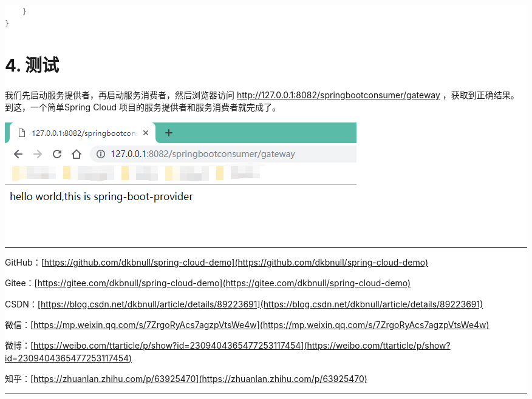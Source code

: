 ~~~java
    }
}
~~~

# 4. 测试

我们先启动服务提供者，再启动服务消费者，然后浏览器访问 http://127.0.0.1:8082/springbootconsumer/gateway ，获取到正确结果。到这，一个简单Spring Cloud 项目的服务提供者和服务消费者就完成了。

![1555000950327](./assets/01_Spring%20Cloud整合Spring%20Boot(服务提供者和服务消费者).assets/1555000950327.png)



---

GitHub：[https://github.com/dkbnull/spring-cloud-demo](https://github.com/dkbnull/spring-cloud-demo)

Gitee：[https://gitee.com/dkbnull/spring-cloud-demo](https://gitee.com/dkbnull/spring-cloud-demo)

CSDN：[https://blog.csdn.net/dkbnull/article/details/89223691](https://blog.csdn.net/dkbnull/article/details/89223691)

微信：[https://mp.weixin.qq.com/s/7ZrgoRyAcs7agzpVtsWe4w](https://mp.weixin.qq.com/s/7ZrgoRyAcs7agzpVtsWe4w)

微博：[https://weibo.com/ttarticle/p/show?id=2309404365477253117454](https://weibo.com/ttarticle/p/show?id=2309404365477253117454)

知乎：[https://zhuanlan.zhihu.com/p/63925470](https://zhuanlan.zhihu.com/p/63925470)

---


